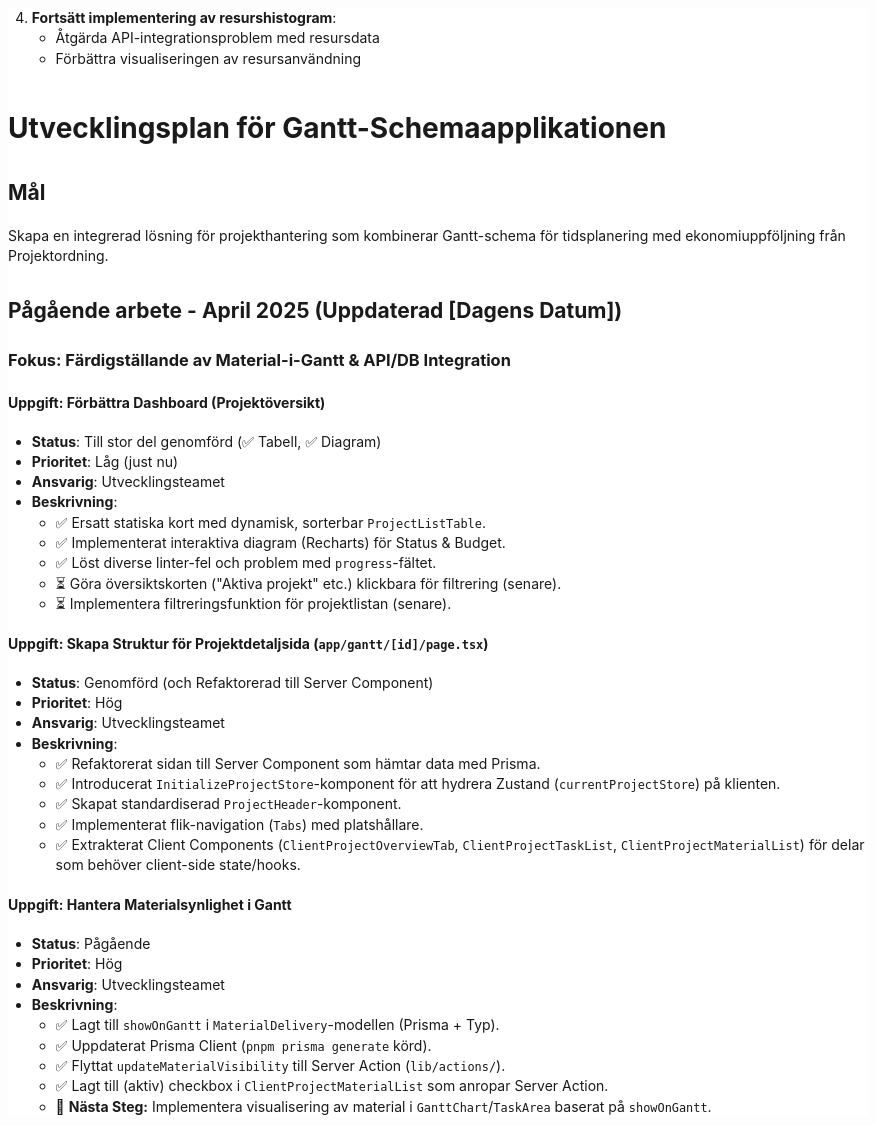 4. **Fortsätt implementering av resurshistogram**:
   - Åtgärda API-integrationsproblem med resursdata
   - Förbättra visualiseringen av resursanvändning 

# Utvecklingsplan för Gantt-Schemaapplikationen

## Mål

Skapa en integrerad lösning för projekthantering som kombinerar Gantt-schema för tidsplanering med ekonomiuppföljning från Projektordning.

## Pågående arbete - April 2025 (Uppdaterad [Dagens Datum])

### Fokus: Färdigställande av Material-i-Gantt & API/DB Integration

#### Uppgift: Förbättra Dashboard (Projektöversikt)
- **Status**: Till stor del genomförd (✅ Tabell, ✅ Diagram)
- **Prioritet**: Låg (just nu)
- **Ansvarig**: Utvecklingsteamet
- **Beskrivning**:
  - ✅ Ersatt statiska kort med dynamisk, sorterbar `ProjectListTable`.
  - ✅ Implementerat interaktiva diagram (Recharts) för Status & Budget.
  - ✅ Löst diverse linter-fel och problem med `progress`-fältet.
  - ⏳ Göra översiktskorten ("Aktiva projekt" etc.) klickbara för filtrering (senare).
  - ⏳ Implementera filtreringsfunktion för projektlistan (senare).

#### Uppgift: Skapa Struktur för Projektdetaljsida (`app/gantt/[id]/page.tsx`)
- **Status**: Genomförd (och Refaktorerad till Server Component)
- **Prioritet**: Hög
- **Ansvarig**: Utvecklingsteamet
- **Beskrivning**:
  - ✅ Refaktorerat sidan till Server Component som hämtar data med Prisma.
  - ✅ Introducerat `InitializeProjectStore`-komponent för att hydrera Zustand (`currentProjectStore`) på klienten.
  - ✅ Skapat standardiserad `ProjectHeader`-komponent.
  - ✅ Implementerat flik-navigation (`Tabs`) med platshållare.
  - ✅ Extrakterat Client Components (`ClientProjectOverviewTab`, `ClientProjectTaskList`, `ClientProjectMaterialList`) för delar som behöver client-side state/hooks.

#### Uppgift: Hantera Materialsynlighet i Gantt
- **Status**: Pågående
- **Prioritet**: Hög
- **Ansvarig**: Utvecklingsteamet
- **Beskrivning**:
  - ✅ Lagt till `showOnGantt` i `MaterialDelivery`-modellen (Prisma + Typ).
  - ✅ Uppdaterat Prisma Client (`pnpm prisma generate` körd).
  - ✅ Flyttat `updateMaterialVisibility` till Server Action (`lib/actions/`).
  - ✅ Lagt till (aktiv) checkbox i `ClientProjectMaterialList` som anropar Server Action.
  - 🔄 **Nästa Steg:** Implementera visualisering av material i `GanttChart`/`TaskArea` baserat på `showOnGantt`.
